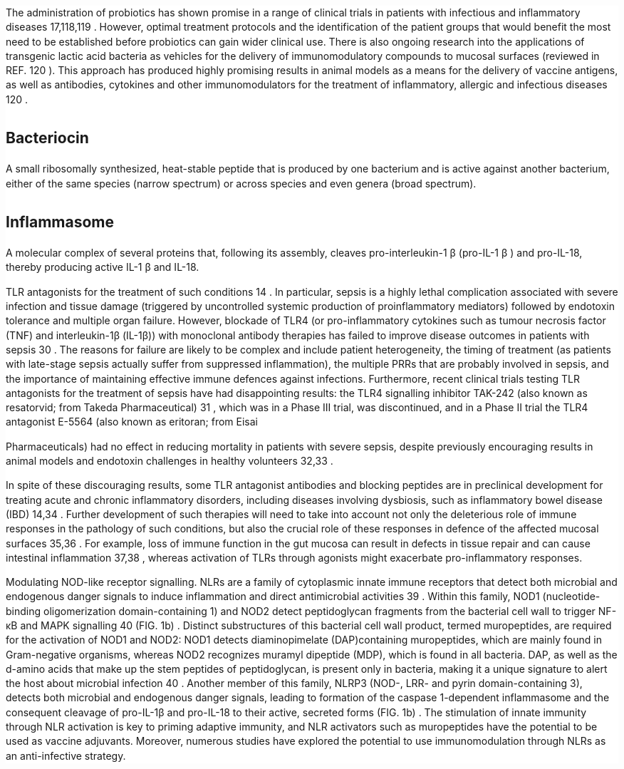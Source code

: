 The administration of probiotics has shown promise in a range of clinical trials in patients with infectious and inflammatory diseases 17,118,119 . However, optimal treatment protocols and the identification of the patient groups that would benefit the most need to be established before probiotics can gain wider clinical use. There is also ongoing research into the applications of transgenic lactic acid bacteria as vehicles for the delivery of immunomodulatory compounds to mucosal surfaces (reviewed in REF. 120 ). This approach has produced highly promising results in animal models as a means for the delivery of vaccine antigens, as well as antibodies, cytokines and other immunomodulators for the treatment of inflammatory, allergic and infectious diseases 120 .

## Bacteriocin

A small ribosomally synthesized, heat-stable peptide that is produced by one bacterium and is active against another bacterium, either of the same species (narrow spectrum) or across species and even genera (broad spectrum).

## Inflammasome

A molecular complex of several proteins that, following its assembly, cleaves pro-interleukin-1 β (pro-IL-1 β ) and pro-IL-18, thereby producing active IL-1 β and IL-18.

TLR antagonists for the treatment of such conditions 14 . In particular, sepsis is a highly lethal complication associated with severe infection and tissue damage (triggered by uncontrolled systemic production of proinflammatory mediators) followed by endotoxin tolerance and multiple organ failure. However, blockade of TLR4 (or pro-inflammatory cytokines such as tumour necrosis factor (TNF) and interleukin-1β (IL-1β)) with monoclonal antibody therapies has failed to improve disease outcomes in patients with sepsis 30 . The reasons for failure are likely to be complex and include patient heterogeneity, the timing of treatment (as patients with late-stage sepsis actually suffer from suppressed inflammation), the multiple PRRs that are probably involved in sepsis, and the importance of maintaining effective immune defences against infections. Furthermore, recent clinical trials testing TLR antagonists for the treatment of sepsis have had disappointing results: the TLR4 signalling inhibitor TAK-242 (also known as resatorvid; from Takeda Pharmaceutical) 31 , which was in a Phase III trial, was discontinued, and in a Phase II trial the TLR4 antagonist E-5564 (also known as eritoran; from Eisai

Pharmaceuticals) had no effect in reducing mortality in patients with severe sepsis, despite previously encouraging results in animal models and endotoxin challenges in healthy volunteers 32,33 .

In spite of these discouraging results, some TLR antagonist antibodies and blocking peptides are in preclinical development for treating acute and chronic inflammatory disorders, including diseases involving dysbiosis, such as inflammatory bowel disease (IBD) 14,34 . Further development of such therapies will need to take into account not only the deleterious role of immune responses in the pathology of such conditions, but also the crucial role of these responses in defence of the affected mucosal surfaces 35,36 .  For example, loss of immune function in the gut mucosa can result in defects in tissue repair and can cause intestinal inflammation 37,38 , whereas activation of TLRs through agonists might exacerbate pro-inflammatory responses.

Modulating NOD-like receptor signalling. NLRs are a family of cytoplasmic innate immune receptors that detect both microbial and endogenous danger signals to induce inflammation and direct antimicrobial activities 39 . Within this family, NOD1 (nucleotide-binding oligomerization domain-containing 1) and NOD2 detect peptidoglycan fragments from the bacterial cell wall to trigger NF-κB and MAPK signalling 40 (FIG. 1b) . Distinct substructures of this bacterial cell wall product, termed muropeptides, are required for the activation of NOD1 and NOD2: NOD1 detects diaminopimelate (DAP)containing muropeptides, which are mainly found in Gram-negative organisms, whereas NOD2 recognizes muramyl dipeptide (MDP), which is found in all bacteria. DAP, as well as the d-amino acids that make up the stem peptides of peptidoglycan, is present only in bacteria, making it a unique signature to alert the host about microbial infection 40 . Another member of this family, NLRP3 (NOD-, LRR- and pyrin domain-containing 3), detects both microbial and endogenous danger signals, leading to formation of the caspase 1-dependent inflammasome and the consequent cleavage of pro-IL-1β and pro-IL-18 to their active, secreted forms (FIG. 1b) . The stimulation of innate immunity through NLR activation is key to priming adaptive immunity, and NLR activators such as muropeptides have the potential to be used as vaccine adjuvants. Moreover, numerous studies have explored the potential to use immunomodulation through NLRs as an anti-infective strategy.

